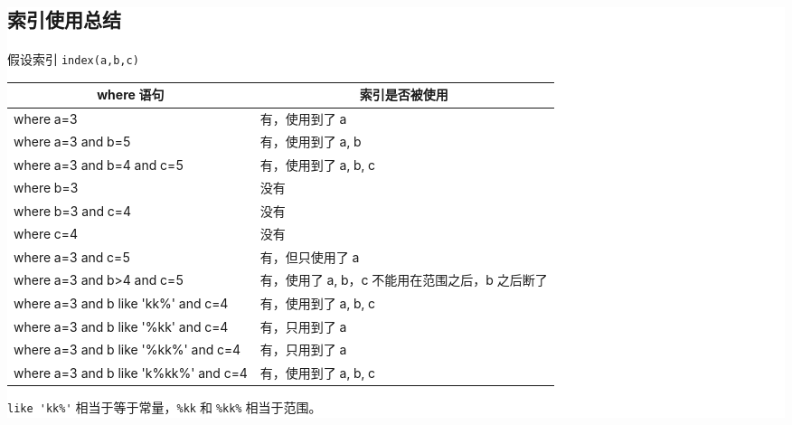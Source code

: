 ## 索引使用总结

假设索引 `index(a,b,c)`

| where 语句 | 索引是否被使用 |
| --- | --- |
| where a=3 | 有，使用到了 a |
| where a=3 and b=5 | 有，使用到了 a, b |
| where a=3 and b=4 and c=5 | 有，使用到了 a, b, c |
| where b=3 | 没有 |
| where b=3 and c=4 | 没有 |
| where c=4 | 没有 |
| where a=3 and c=5 | 有，但只使用了 a |
| where a=3 and b>4 and c=5 | 有，使用了 a, b，c 不能用在范围之后，b 之后断了 |
| where a=3 and b like 'kk%' and c=4 | 有，使用到了 a, b, c |
| where a=3 and b like '%kk' and c=4 | 有，只用到了 a |
| where a=3 and b like '%kk%' and c=4 | 有，只用到了 a |
| where a=3 and b like 'k%kk%' and c=4 | 有，使用到了 a, b, c |

`like 'kk%'` 相当于等于常量，`%kk` 和 `%kk%` 相当于范围。
